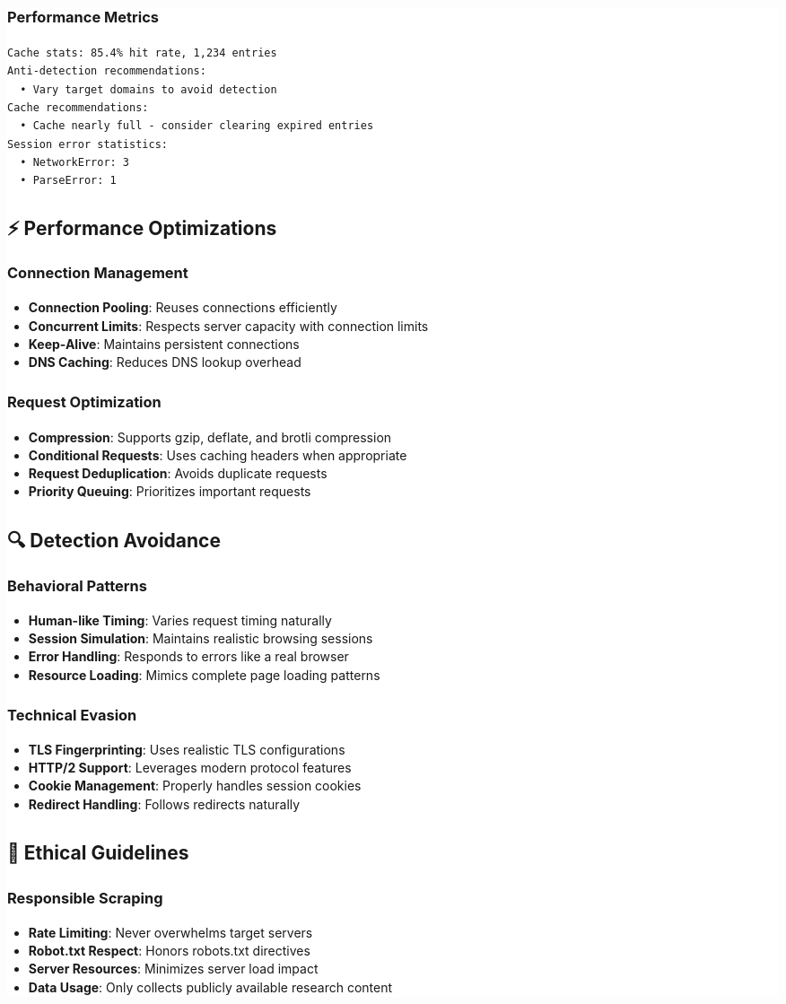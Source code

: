 ### Performance Metrics
```
Cache stats: 85.4% hit rate, 1,234 entries
Anti-detection recommendations:
  • Vary target domains to avoid detection
Cache recommendations:
  • Cache nearly full - consider clearing expired entries
Session error statistics:
  • NetworkError: 3
  • ParseError: 1
```

## ⚡ Performance Optimizations

### Connection Management
- **Connection Pooling**: Reuses connections efficiently
- **Concurrent Limits**: Respects server capacity with connection limits
- **Keep-Alive**: Maintains persistent connections
- **DNS Caching**: Reduces DNS lookup overhead

### Request Optimization
- **Compression**: Supports gzip, deflate, and brotli compression
- **Conditional Requests**: Uses caching headers when appropriate
- **Request Deduplication**: Avoids duplicate requests
- **Priority Queuing**: Prioritizes important requests

## 🔍 Detection Avoidance

### Behavioral Patterns
- **Human-like Timing**: Varies request timing naturally
- **Session Simulation**: Maintains realistic browsing sessions
- **Error Handling**: Responds to errors like a real browser
- **Resource Loading**: Mimics complete page loading patterns

### Technical Evasion
- **TLS Fingerprinting**: Uses realistic TLS configurations
- **HTTP/2 Support**: Leverages modern protocol features
- **Cookie Management**: Properly handles session cookies
- **Redirect Handling**: Follows redirects naturally

## 🚨 Ethical Guidelines

### Responsible Scraping
- **Rate Limiting**: Never overwhelms target servers
- **Robot.txt Respect**: Honors robots.txt directives
- **Server Resources**: Minimizes server load impact
- **Data Usage**: Only collects publicly available research content

